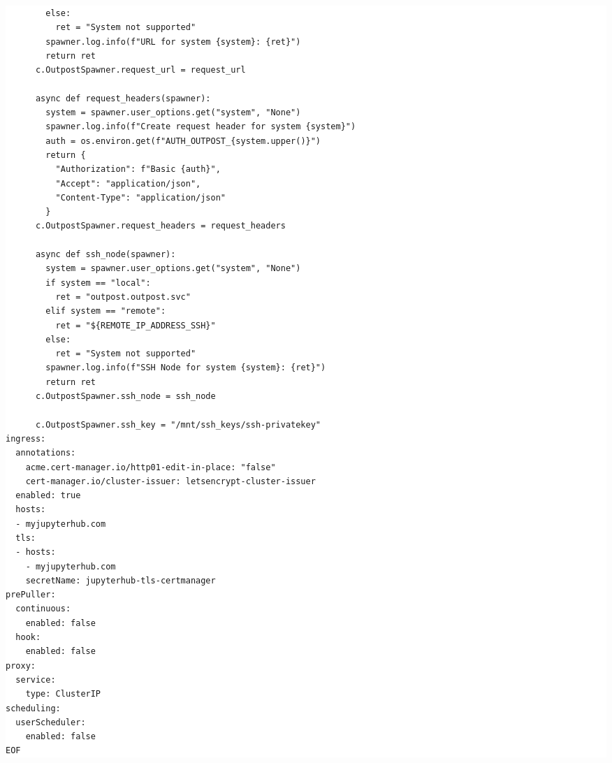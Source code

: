 ```
        else:
          ret = "System not supported"
        spawner.log.info(f"URL for system {system}: {ret}")
        return ret
      c.OutpostSpawner.request_url = request_url

      async def request_headers(spawner):
        system = spawner.user_options.get("system", "None")
        spawner.log.info(f"Create request header for system {system}")
        auth = os.environ.get(f"AUTH_OUTPOST_{system.upper()}")
        return {
          "Authorization": f"Basic {auth}",
          "Accept": "application/json",
          "Content-Type": "application/json"
        }
      c.OutpostSpawner.request_headers = request_headers

      async def ssh_node(spawner):
        system = spawner.user_options.get("system", "None")
        if system == "local":
          ret = "outpost.outpost.svc"
        elif system == "remote":
          ret = "${REMOTE_IP_ADDRESS_SSH}"
        else:
          ret = "System not supported"
        spawner.log.info(f"SSH Node for system {system}: {ret}")
        return ret
      c.OutpostSpawner.ssh_node = ssh_node

      c.OutpostSpawner.ssh_key = "/mnt/ssh_keys/ssh-privatekey"
ingress:
  annotations:
    acme.cert-manager.io/http01-edit-in-place: "false"
    cert-manager.io/cluster-issuer: letsencrypt-cluster-issuer
  enabled: true
  hosts:
  - myjupyterhub.com
  tls:
  - hosts:
    - myjupyterhub.com
    secretName: jupyterhub-tls-certmanager
prePuller:
  continuous:
    enabled: false
  hook:
    enabled: false
proxy:
  service:
    type: ClusterIP
scheduling:
  userScheduler:
    enabled: false
EOF
```
